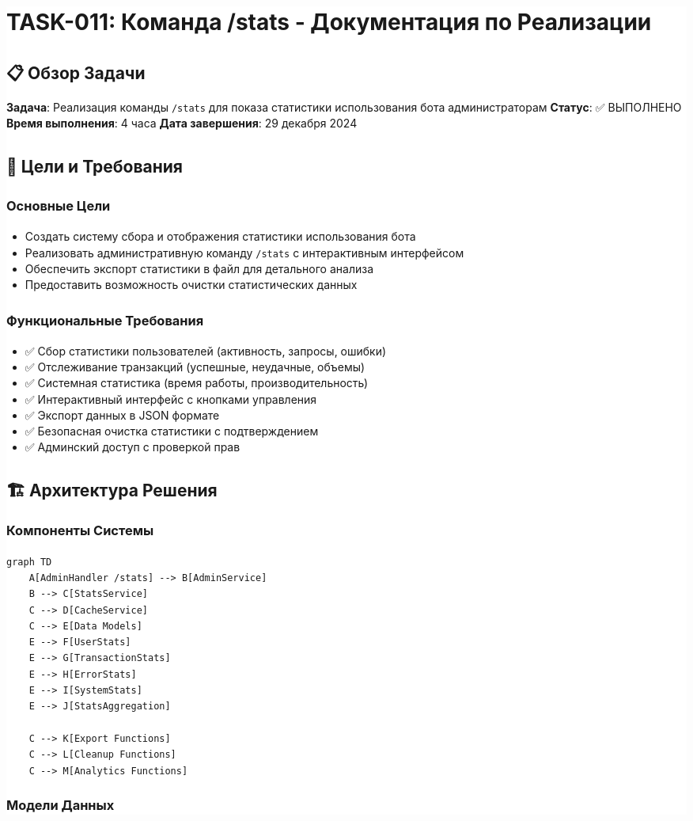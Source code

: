 # TASK-011: Команда /stats - Документация по Реализации

## 📋 Обзор Задачи

**Задача**: Реализация команды `/stats` для показа статистики использования бота администраторам
**Статус**: ✅ ВЫПОЛНЕНО
**Время выполнения**: 4 часа
**Дата завершения**: 29 декабря 2024

## 🎯 Цели и Требования

### Основные Цели
- Создать систему сбора и отображения статистики использования бота
- Реализовать административную команду `/stats` с интерактивным интерфейсом
- Обеспечить экспорт статистики в файл для детального анализа
- Предоставить возможность очистки статистических данных

### Функциональные Требования
- ✅ Сбор статистики пользователей (активность, запросы, ошибки)
- ✅ Отслеживание транзакций (успешные, неудачные, объемы)
- ✅ Системная статистика (время работы, производительность)
- ✅ Интерактивный интерфейс с кнопками управления
- ✅ Экспорт данных в JSON формате
- ✅ Безопасная очистка статистики с подтверждением
- ✅ Админский доступ с проверкой прав

## 🏗️ Архитектура Решения

### Компоненты Системы

```mermaid
graph TD
    A[AdminHandler /stats] --> B[AdminService]
    B --> C[StatsService]
    C --> D[CacheService]
    C --> E[Data Models]
    E --> F[UserStats]
    E --> G[TransactionStats]
    E --> H[ErrorStats]
    E --> I[SystemStats]
    E --> J[StatsAggregation]

    C --> K[Export Functions]
    C --> L[Cleanup Functions]
    C --> M[Analytics Functions]
```

### Модели Данных

